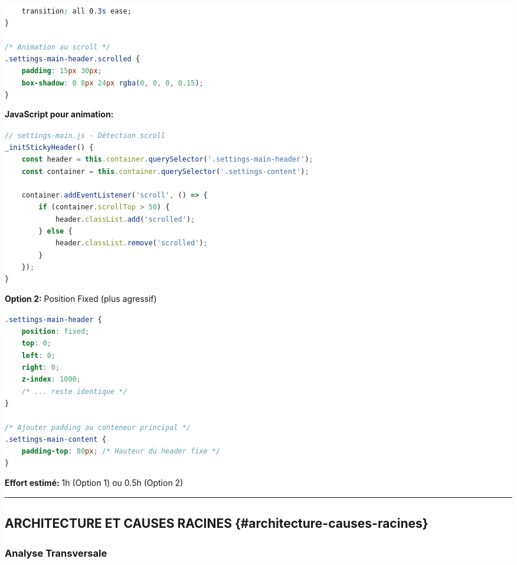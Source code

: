 ```css
    transition: all 0.3s ease;
}

/* Animation au scroll */
.settings-main-header.scrolled {
    padding: 15px 30px;
    box-shadow: 0 8px 24px rgba(0, 0, 0, 0.15);
}
```

**JavaScript pour animation:**

```javascript
// settings-main.js - Détection scroll
_initStickyHeader() {
    const header = this.container.querySelector('.settings-main-header');
    const container = this.container.querySelector('.settings-content');

    container.addEventListener('scroll', () => {
        if (container.scrollTop > 50) {
            header.classList.add('scrolled');
        } else {
            header.classList.remove('scrolled');
        }
    });
}
```

**Option 2:** Position Fixed (plus agressif)

```css
.settings-main-header {
    position: fixed;
    top: 0;
    left: 0;
    right: 0;
    z-index: 1000;
    /* ... reste identique */
}

/* Ajouter padding au conteneur principal */
.settings-main-content {
    padding-top: 80px; /* Hauteur du header fixe */
}
```

**Effort estimé:** 1h (Option 1) ou 0.5h (Option 2)

---

## ARCHITECTURE ET CAUSES RACINES {#architecture-causes-racines}

### Analyse Transversale
